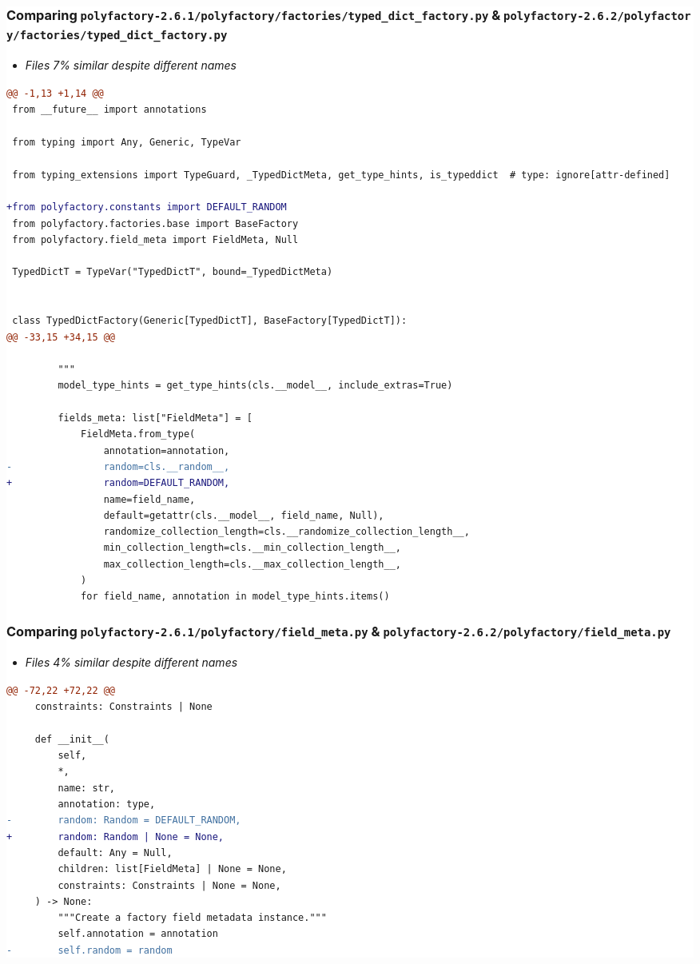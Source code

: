 ### Comparing `polyfactory-2.6.1/polyfactory/factories/typed_dict_factory.py` & `polyfactory-2.6.2/polyfactory/factories/typed_dict_factory.py`

 * *Files 7% similar despite different names*

```diff
@@ -1,13 +1,14 @@
 from __future__ import annotations
 
 from typing import Any, Generic, TypeVar
 
 from typing_extensions import TypeGuard, _TypedDictMeta, get_type_hints, is_typeddict  # type: ignore[attr-defined]
 
+from polyfactory.constants import DEFAULT_RANDOM
 from polyfactory.factories.base import BaseFactory
 from polyfactory.field_meta import FieldMeta, Null
 
 TypedDictT = TypeVar("TypedDictT", bound=_TypedDictMeta)
 
 
 class TypedDictFactory(Generic[TypedDictT], BaseFactory[TypedDictT]):
@@ -33,15 +34,15 @@
 
         """
         model_type_hints = get_type_hints(cls.__model__, include_extras=True)
 
         fields_meta: list["FieldMeta"] = [
             FieldMeta.from_type(
                 annotation=annotation,
-                random=cls.__random__,
+                random=DEFAULT_RANDOM,
                 name=field_name,
                 default=getattr(cls.__model__, field_name, Null),
                 randomize_collection_length=cls.__randomize_collection_length__,
                 min_collection_length=cls.__min_collection_length__,
                 max_collection_length=cls.__max_collection_length__,
             )
             for field_name, annotation in model_type_hints.items()
```

### Comparing `polyfactory-2.6.1/polyfactory/field_meta.py` & `polyfactory-2.6.2/polyfactory/field_meta.py`

 * *Files 4% similar despite different names*

```diff
@@ -72,22 +72,22 @@
     constraints: Constraints | None
 
     def __init__(
         self,
         *,
         name: str,
         annotation: type,
-        random: Random = DEFAULT_RANDOM,
+        random: Random | None = None,
         default: Any = Null,
         children: list[FieldMeta] | None = None,
         constraints: Constraints | None = None,
     ) -> None:
         """Create a factory field metadata instance."""
         self.annotation = annotation
-        self.random = random
```